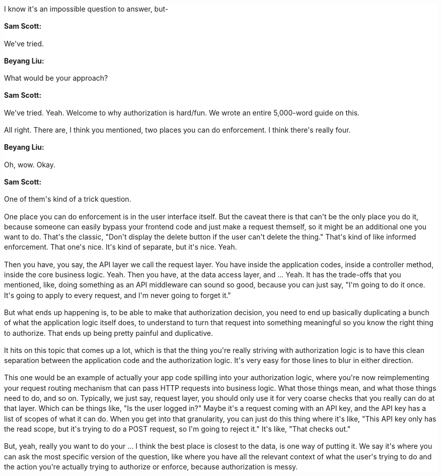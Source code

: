 I know it's an impossible question to answer, but-

**Sam Scott:**

We've tried.

**Beyang Liu:**

What would be your approach?

**Sam Scott:**

We've tried. Yeah. Welcome to why authorization is hard/fun. We wrote an entire 5,000-word guide on this.

All right. There are, I think you mentioned, two places you can do enforcement. I think there's really four.

**Beyang Liu:**

Oh, wow. Okay.

**Sam Scott:**

One of them's kind of a trick question.

One place you can do enforcement is in the user interface itself. But the caveat there is that can't be the only place you do it, because someone can easily bypass your frontend code and just make a request themself, so it might be an additional one you want to do. That's the classic, "Don't display the delete button if the user can't delete the thing." That's kind of like informed enforcement. That one's nice. It's kind of separate, but it's nice. Yeah.

Then you have, you say, the API layer we call the request layer. You have inside the application codes, inside a controller method, inside the core business logic. Yeah. Then you have, at the data access layer, and ... Yeah. It has the trade-offs that you mentioned, like, doing something as an API middleware can sound so good, because you can just say, "I'm going to do it once. It's going to apply to every request, and I'm never going to forget it."

But what ends up happening is, to be able to make that authorization decision, you need to end up basically duplicating a bunch of what the application logic itself does, to understand to turn that request into something meaningful so you know the right thing to authorize. That ends up being pretty painful and duplicative.

It hits on this topic that comes up a lot, which is that the thing you're really striving with authorization logic is to have this clean separation between the application code and the authorization logic. It's very easy for those lines to blur in either direction.

This one would be an example of actually your app code spilling into your authorization logic, where you're now reimplementing your request routing mechanism that can pass HTTP requests into business logic. What those things mean, and what those things need to do, and so on. Typically, we just say, request layer, you should only use it for very coarse checks that you really can do at that layer. Which can be things like, "Is the user logged in?" Maybe it's a request coming with an API key, and the API key has a list of scopes of what it can do. When you get into that granularity, you can just do this thing where it's like, "This API key only has the read scope, but it's trying to do a POST request, so I'm going to reject it." It's like, "That checks out."

But, yeah, really you want to do your ... I think the best place is closest to the data, is one way of putting it. We say it's where you can ask the most specific version of the question, like where you have all the relevant context of what the user's trying to do and the action you're actually trying to authorize or enforce, because authorization is messy.
